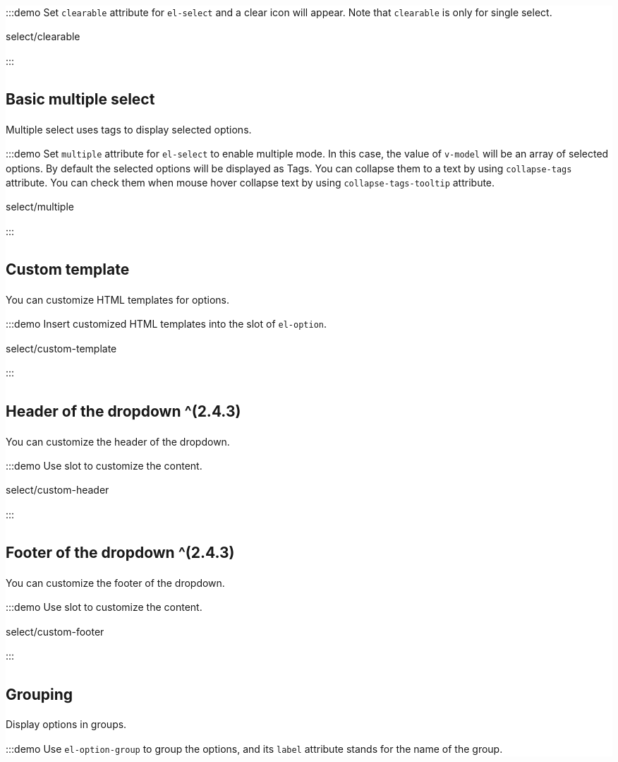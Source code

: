 :::demo Set `clearable` attribute for `el-select` and a clear icon will appear. Note that `clearable` is only for single select.

select/clearable

:::

## Basic multiple select

Multiple select uses tags to display selected options.

:::demo Set `multiple` attribute for `el-select` to enable multiple mode. In this case, the value of `v-model` will be an array of selected options. By default the selected options will be displayed as Tags. You can collapse them to a text by using `collapse-tags` attribute. You can check them when mouse hover collapse text by using `collapse-tags-tooltip` attribute.

select/multiple

:::

## Custom template

You can customize HTML templates for options.

:::demo Insert customized HTML templates into the slot of `el-option`.

select/custom-template

:::

## Header of the dropdown ^(2.4.3)

You can customize the header of the dropdown.

:::demo Use slot to customize the content.

select/custom-header

:::

## Footer of the dropdown ^(2.4.3)

You can customize the footer of the dropdown.

:::demo Use slot to customize the content.

select/custom-footer

:::

## Grouping

Display options in groups.

:::demo Use `el-option-group` to group the options, and its `label` attribute stands for the name of the group.
